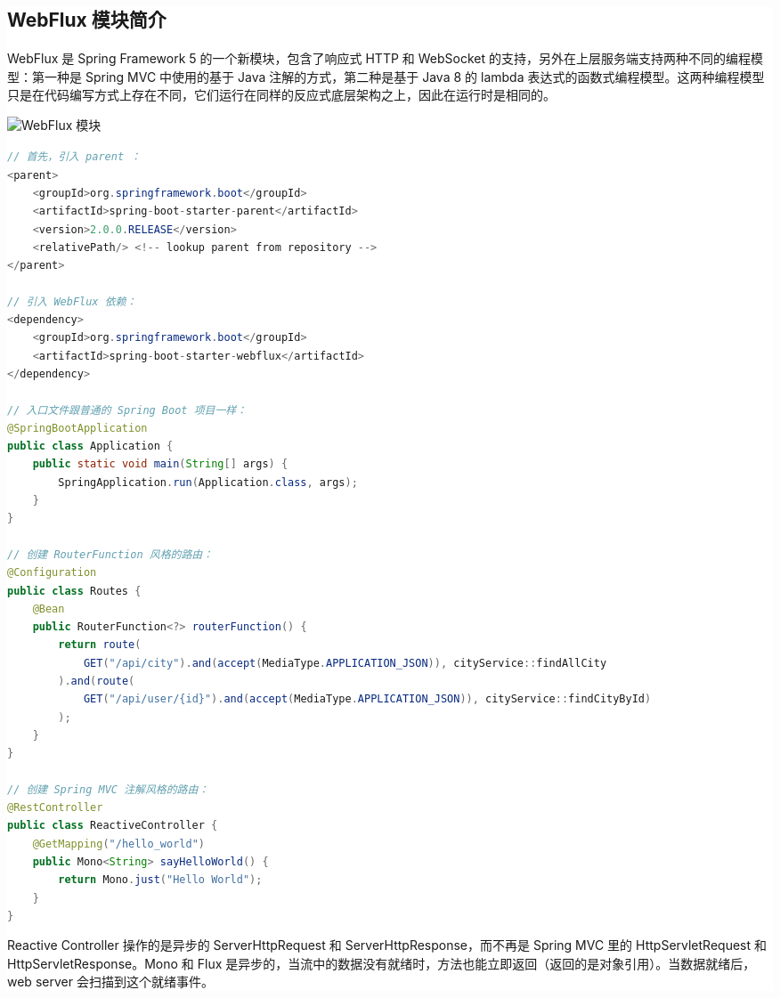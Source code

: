 ## WebFlux 模块简介

WebFlux 是 Spring Framework 5 的一个新模块，包含了响应式 HTTP 和 WebSocket 的支持，另外在上层服务端支持两种不同的编程模型：第一种是 Spring MVC 中使用的基于 Java 注解的方式，第二种是基于 Java 8 的 lambda 表达式的函数式编程模型。这两种编程模型只是在代码编写方式上存在不同，它们运行在同样的反应式底层架构之上，因此在运行时是相同的。

![WebFlux 模块](https://img.imgdb.cn/item/603c8b585f4313ce253e29a6.jpg)

```java
// 首先，引入 parent ：
<parent>
    <groupId>org.springframework.boot</groupId>
    <artifactId>spring-boot-starter-parent</artifactId>
    <version>2.0.0.RELEASE</version>
    <relativePath/> <!-- lookup parent from repository -->
</parent>

// 引入 WebFlux 依赖：
<dependency>
    <groupId>org.springframework.boot</groupId>
    <artifactId>spring-boot-starter-webflux</artifactId>
</dependency>

// 入口文件跟普通的 Spring Boot 项目一样：
@SpringBootApplication
public class Application {
    public static void main(String[] args) {
        SpringApplication.run(Application.class, args);
    }
}

// 创建 RouterFunction 风格的路由：
@Configuration
public class Routes {
    @Bean
    public RouterFunction<?> routerFunction() {
        return route(
            GET("/api/city").and(accept(MediaType.APPLICATION_JSON)), cityService::findAllCity
        ).and(route(
            GET("/api/user/{id}").and(accept(MediaType.APPLICATION_JSON)), cityService::findCityById)
        );
    }
}

// 创建 Spring MVC 注解风格的路由：
@RestController
public class ReactiveController {
    @GetMapping("/hello_world")
    public Mono<String> sayHelloWorld() {
        return Mono.just("Hello World");
    }
}
```

Reactive Controller 操作的是异步的 ServerHttpRequest 和 ServerHttpResponse，而不再是 Spring MVC 里的 HttpServletRequest 和 HttpServletResponse。Mono 和 Flux 是异步的，当流中的数据没有就绪时，方法也能立即返回（返回的是对象引用）。当数据就绪后，web server 会扫描到这个就绪事件。

    
